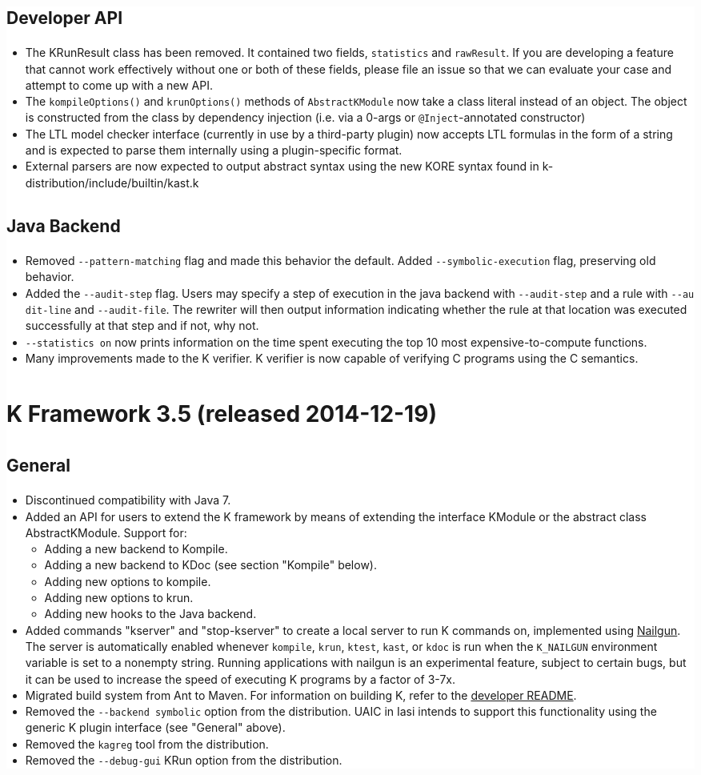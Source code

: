 ## Developer API ##

- The KRunResult class has been removed. It contained two fields, `statistics`
  and `rawResult`. If you are developing a feature that cannot work effectively
  without one or both of these fields, please file an issue so that we can
  evaluate your case and attempt to come up with a new API.
- The `kompileOptions()` and `krunOptions()` methods of `AbstractKModule` now
  take a class literal instead of an object. The object is constructed from
  the class by dependency injection (i.e. via a 0-args or `@Inject`-annotated
  constructor)
- The LTL model checker interface (currently in use by a third-party plugin) now accepts
  LTL formulas in the form of a string and is expected to parse them internally using
  a plugin-specific format.
- External parsers are now expected to output abstract syntax using the new KORE syntax
  found in k-distribution/include/builtin/kast.k

## Java Backend ##

- Removed `--pattern-matching` flag and made this behavior the default. Added
  `--symbolic-execution` flag, preserving old behavior.
- Added the `--audit-step` flag. Users may specify a step of execution in the java
  backend with `--audit-step` and a rule with `--audit-line` and `--audit-file`.
  The rewriter will then output information indicating whether the rule at that
  location was executed successfully at that step and if not, why not.
- `--statistics on` now prints information on the time spent executing
  the top 10 most expensive-to-compute functions.
- Many improvements made to the K verifier. K verifier is now capable of verifying
  C programs using the C semantics.

# K Framework 3.5 (released 2014-12-19) #

## General ##
- Discontinued compatibility with Java 7.
- Added an API for users to extend the K framework by means of extending
  the interface KModule or the abstract class AbstractKModule. Support for:
    - Adding a new backend to Kompile.
    - Adding a new backend to KDoc (see section "Kompile" below).
    - Adding new options to kompile.
    - Adding new options to krun.
    - Adding new hooks to the Java backend.
- Added commands "kserver" and "stop-kserver" to create a local server
  to run K commands on, implemented using 
  [Nailgun](http://www.martiansoftware.com/nailgun/). The server
  is automatically enabled whenever `kompile`, `krun`, `ktest`, `kast`, or
  `kdoc` is run when the `K_NAILGUN` environment variable is set to a 
  nonempty string. Running applications with nailgun is an experimental
  feature, subject to certain bugs, but it can be used to increase the
  speed of executing K programs by a factor of 3-7x.
- Migrated build system from Ant to Maven. For information on building
  K, refer to the [developer README](src/README.md).
- Removed the `--backend symbolic` option from the distribution.
  UAIC in Iasi intends to support this functionality using the generic
  K plugin interface (see "General" above).
- Removed the `kagreg` tool from the distribution.
- Removed the `--debug-gui` KRun option from the distribution.
